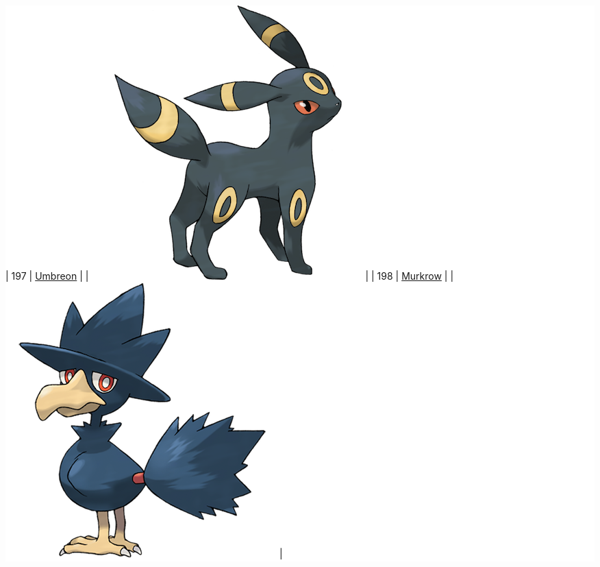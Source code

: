 | 197 | [Umbreon](Pokemon/Umbreon.md) | | ![](Pokemon/images/197.png)|
| 198 | [Murkrow](Pokemon/Murkrow.md) | | ![](Pokemon/images/198.png)|